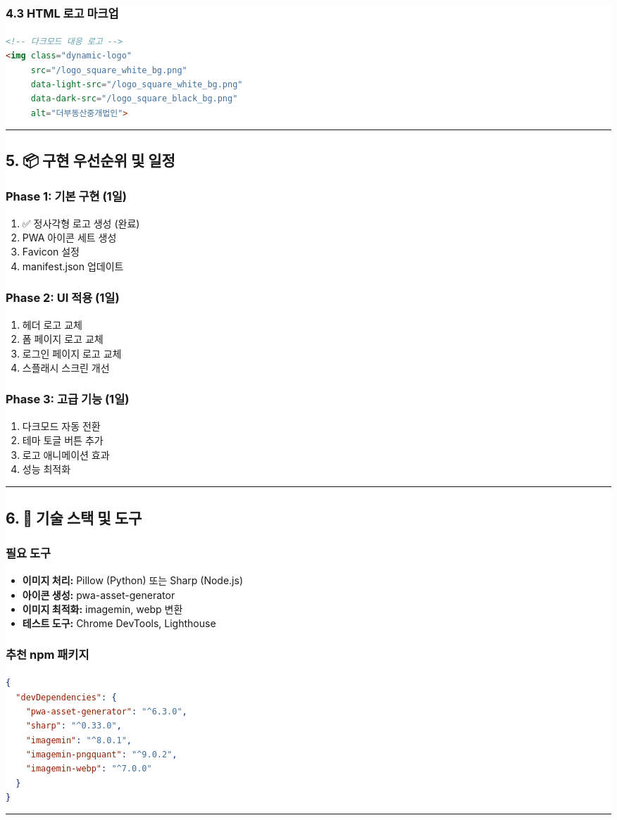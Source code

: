 ### 4.3 HTML 로고 마크업

```html
<!-- 다크모드 대응 로고 -->
<img class="dynamic-logo" 
     src="/logo_square_white_bg.png"
     data-light-src="/logo_square_white_bg.png"
     data-dark-src="/logo_square_black_bg.png"
     alt="더부동산중개법인">
```

---

## 5. 📦 구현 우선순위 및 일정

### Phase 1: 기본 구현 (1일)
1. ✅ 정사각형 로고 생성 (완료)
2. PWA 아이콘 세트 생성
3. Favicon 설정
4. manifest.json 업데이트

### Phase 2: UI 적용 (1일)
1. 헤더 로고 교체
2. 폼 페이지 로고 교체
3. 로그인 페이지 로고 교체
4. 스플래시 스크린 개선

### Phase 3: 고급 기능 (1일)
1. 다크모드 자동 전환
2. 테마 토글 버튼 추가
3. 로고 애니메이션 효과
4. 성능 최적화

---

## 6. 🔧 기술 스택 및 도구

### 필요 도구
- **이미지 처리:** Pillow (Python) 또는 Sharp (Node.js)
- **아이콘 생성:** pwa-asset-generator
- **이미지 최적화:** imagemin, webp 변환
- **테스트 도구:** Chrome DevTools, Lighthouse

### 추천 npm 패키지
```json
{
  "devDependencies": {
    "pwa-asset-generator": "^6.3.0",
    "sharp": "^0.33.0",
    "imagemin": "^8.0.1",
    "imagemin-pngquant": "^9.0.2",
    "imagemin-webp": "^7.0.0"
  }
}
```

---